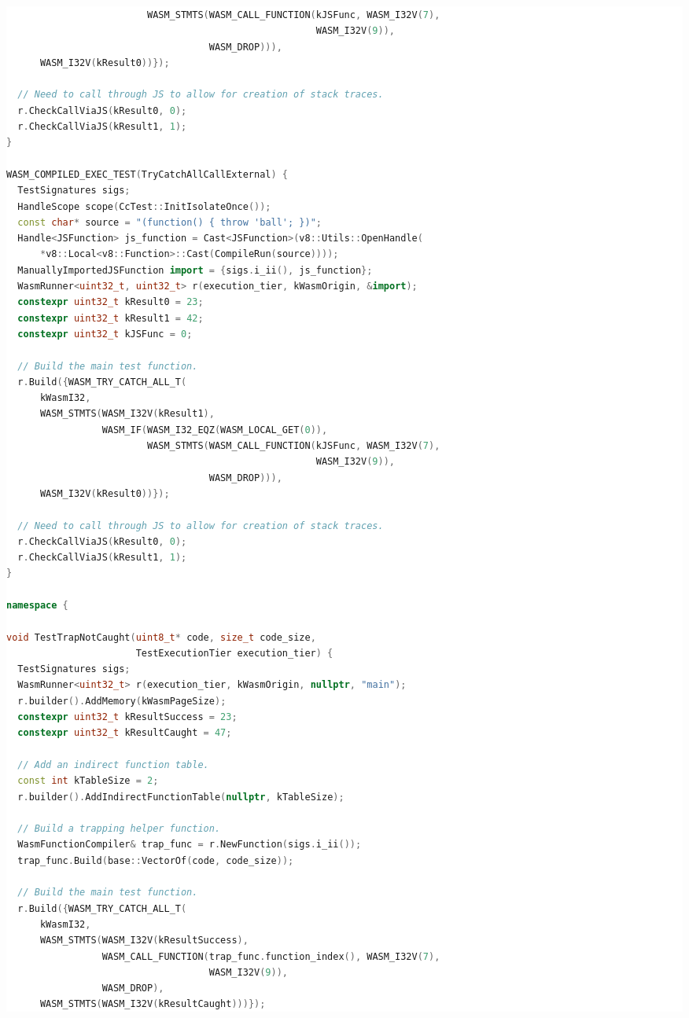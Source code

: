 ```cpp
                         WASM_STMTS(WASM_CALL_FUNCTION(kJSFunc, WASM_I32V(7),
                                                       WASM_I32V(9)),
                                    WASM_DROP))),
      WASM_I32V(kResult0))});

  // Need to call through JS to allow for creation of stack traces.
  r.CheckCallViaJS(kResult0, 0);
  r.CheckCallViaJS(kResult1, 1);
}

WASM_COMPILED_EXEC_TEST(TryCatchAllCallExternal) {
  TestSignatures sigs;
  HandleScope scope(CcTest::InitIsolateOnce());
  const char* source = "(function() { throw 'ball'; })";
  Handle<JSFunction> js_function = Cast<JSFunction>(v8::Utils::OpenHandle(
      *v8::Local<v8::Function>::Cast(CompileRun(source))));
  ManuallyImportedJSFunction import = {sigs.i_ii(), js_function};
  WasmRunner<uint32_t, uint32_t> r(execution_tier, kWasmOrigin, &import);
  constexpr uint32_t kResult0 = 23;
  constexpr uint32_t kResult1 = 42;
  constexpr uint32_t kJSFunc = 0;

  // Build the main test function.
  r.Build({WASM_TRY_CATCH_ALL_T(
      kWasmI32,
      WASM_STMTS(WASM_I32V(kResult1),
                 WASM_IF(WASM_I32_EQZ(WASM_LOCAL_GET(0)),
                         WASM_STMTS(WASM_CALL_FUNCTION(kJSFunc, WASM_I32V(7),
                                                       WASM_I32V(9)),
                                    WASM_DROP))),
      WASM_I32V(kResult0))});

  // Need to call through JS to allow for creation of stack traces.
  r.CheckCallViaJS(kResult0, 0);
  r.CheckCallViaJS(kResult1, 1);
}

namespace {

void TestTrapNotCaught(uint8_t* code, size_t code_size,
                       TestExecutionTier execution_tier) {
  TestSignatures sigs;
  WasmRunner<uint32_t> r(execution_tier, kWasmOrigin, nullptr, "main");
  r.builder().AddMemory(kWasmPageSize);
  constexpr uint32_t kResultSuccess = 23;
  constexpr uint32_t kResultCaught = 47;

  // Add an indirect function table.
  const int kTableSize = 2;
  r.builder().AddIndirectFunctionTable(nullptr, kTableSize);

  // Build a trapping helper function.
  WasmFunctionCompiler& trap_func = r.NewFunction(sigs.i_ii());
  trap_func.Build(base::VectorOf(code, code_size));

  // Build the main test function.
  r.Build({WASM_TRY_CATCH_ALL_T(
      kWasmI32,
      WASM_STMTS(WASM_I32V(kResultSuccess),
                 WASM_CALL_FUNCTION(trap_func.function_index(), WASM_I32V(7),
                                    WASM_I32V(9)),
                 WASM_DROP),
      WASM_STMTS(WASM_I32V(kResultCaught)))});
```